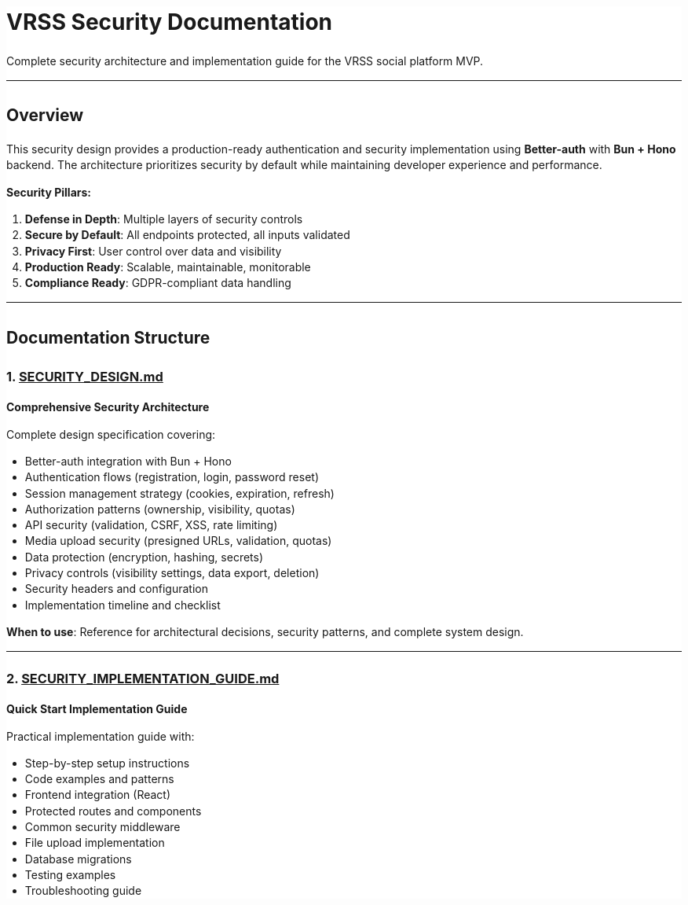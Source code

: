 # VRSS Security Documentation

Complete security architecture and implementation guide for the VRSS social platform MVP.

---

## Overview

This security design provides a production-ready authentication and security implementation using **Better-auth** with **Bun + Hono** backend. The architecture prioritizes security by default while maintaining developer experience and performance.

**Security Pillars:**
1. **Defense in Depth**: Multiple layers of security controls
2. **Secure by Default**: All endpoints protected, all inputs validated
3. **Privacy First**: User control over data and visibility
4. **Production Ready**: Scalable, maintainable, monitorable
5. **Compliance Ready**: GDPR-compliant data handling

---

## Documentation Structure

### 1. [SECURITY_DESIGN.md](./SECURITY_DESIGN.md)
**Comprehensive Security Architecture**

Complete design specification covering:
- Better-auth integration with Bun + Hono
- Authentication flows (registration, login, password reset)
- Session management strategy (cookies, expiration, refresh)
- Authorization patterns (ownership, visibility, quotas)
- API security (validation, CSRF, XSS, rate limiting)
- Media upload security (presigned URLs, validation, quotas)
- Data protection (encryption, hashing, secrets)
- Privacy controls (visibility settings, data export, deletion)
- Security headers and configuration
- Implementation timeline and checklist

**When to use**: Reference for architectural decisions, security patterns, and complete system design.

---

### 2. [SECURITY_IMPLEMENTATION_GUIDE.md](./SECURITY_IMPLEMENTATION_GUIDE.md)
**Quick Start Implementation Guide**

Practical implementation guide with:
- Step-by-step setup instructions
- Code examples and patterns
- Frontend integration (React)
- Protected routes and components
- Common security middleware
- File upload implementation
- Database migrations
- Testing examples
- Troubleshooting guide
